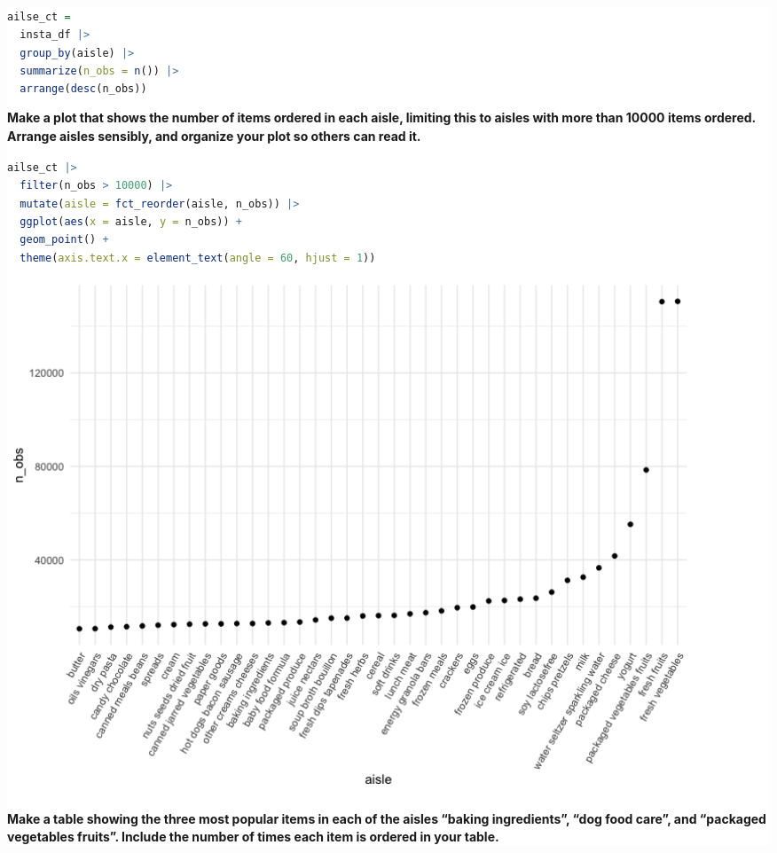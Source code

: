``` r
ailse_ct = 
  insta_df |>
  group_by(aisle) |>
  summarize(n_obs = n()) |>
  arrange(desc(n_obs))
```

**Make a plot that shows the number of items ordered in each aisle,
limiting this to aisles with more than 10000 items ordered. Arrange
aisles sensibly, and organize your plot so others can read it.**

``` r
ailse_ct |>
  filter(n_obs > 10000) |> 
  mutate(aisle = fct_reorder(aisle, n_obs)) |> 
  ggplot(aes(x = aisle, y = n_obs)) + 
  geom_point() + 
  theme(axis.text.x = element_text(angle = 60, hjust = 1))
```

<img src="p8105_hw3_khs2138_files/figure-gfm/aisles_plot-1.png" width="90%" />

**Make a table showing the three most popular items in each of the
aisles “baking ingredients”, “dog food care”, and “packaged vegetables
fruits”. Include the number of times each item is ordered in your
table.**
